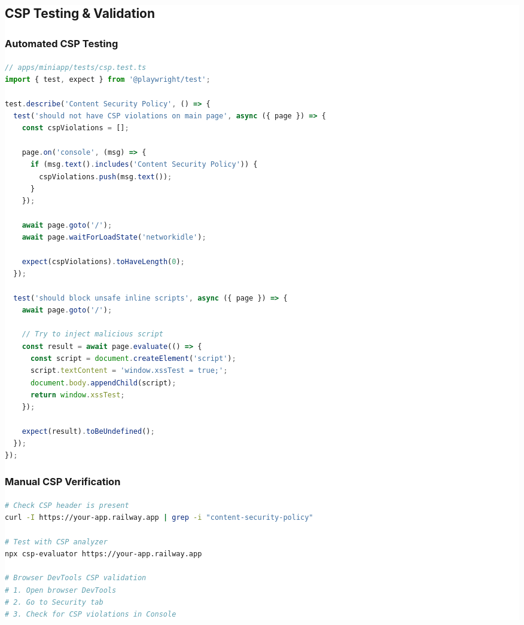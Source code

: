 ## CSP Testing & Validation

### Automated CSP Testing
```typescript
// apps/miniapp/tests/csp.test.ts
import { test, expect } from '@playwright/test';

test.describe('Content Security Policy', () => {
  test('should not have CSP violations on main page', async ({ page }) => {
    const cspViolations = [];
    
    page.on('console', (msg) => {
      if (msg.text().includes('Content Security Policy')) {
        cspViolations.push(msg.text());
      }
    });

    await page.goto('/');
    await page.waitForLoadState('networkidle');
    
    expect(cspViolations).toHaveLength(0);
  });

  test('should block unsafe inline scripts', async ({ page }) => {
    await page.goto('/');
    
    // Try to inject malicious script
    const result = await page.evaluate(() => {
      const script = document.createElement('script');
      script.textContent = 'window.xssTest = true;';
      document.body.appendChild(script);
      return window.xssTest;
    });
    
    expect(result).toBeUndefined();
  });
});
```

### Manual CSP Verification
```bash
# Check CSP header is present
curl -I https://your-app.railway.app | grep -i "content-security-policy"

# Test with CSP analyzer
npx csp-evaluator https://your-app.railway.app

# Browser DevTools CSP validation
# 1. Open browser DevTools
# 2. Go to Security tab
# 3. Check for CSP violations in Console
```

